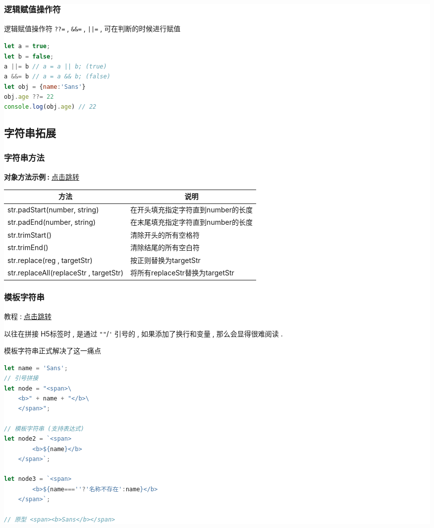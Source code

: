### 逻辑赋值操作符

逻辑赋值操作符 `??=` , `&&=` , `||=` , 可在判断的时候进行赋值 

```js
let a = true;
let b = false;
a ||= b // a = a || b; (true)
a &&= b // a = a && b; (false)
let obj = {name:'Sans'}
obj.age ??= 22
console.log(obj.age) // 22
```

## 字符串拓展

### 字符串方法

**对象方法示例 :** [点击跳转](https://es6.ruanyifeng.com/#docs/string-methods) 

| 方法                                   | 说明                               |
| -------------------------------------- | ---------------------------------- |
| str.padStart(number, string)           | 在开头填充指定字符直到number的长度 |
| str.padEnd(number, string)             | 在末尾填充指定字符直到number的长度 |
| str.trimStart()                        | 清除开头的所有空格符               |
| str.trimEnd()                          | 清除结尾的所有空白符               |
| str.replace(reg , targetStr)           | 按正则替换为targetStr              |
| str.replaceAll(replaceStr , targetStr) | 将所有replaceStr替换为targetStr    |

### 模板字符串

教程 : [点击跳转](https://es6.ruanyifeng.com/#docs/string#%E6%A8%A1%E6%9D%BF%E5%AD%97%E7%AC%A6%E4%B8%B2) 

以往在拼接 H5标签时 , 是通过 `""`/`'` 引号的 , 如果添加了换行和变量 , 那么会显得很难阅读 .  

模板字符串正式解决了这一痛点 
```javascript
let name = 'Sans';
// 引号拼接
let node = "<span>\
	<b>" + name + "</b>\
	</span>";

// 模板字符串 (支持表达式)
let node2 = `<span>
		<b>${name}</b>
	</span>`;

let node3 = `<span>
		<b>${name===''?'名称不存在':name}</b>
	</span>`;

// 原型 <span><b>Sans</b></span>
```
